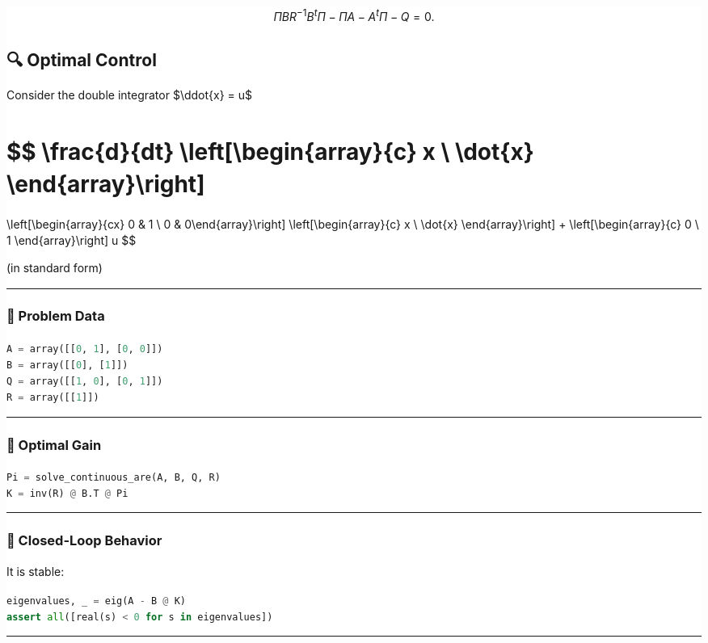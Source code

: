   $$
  \Pi B R^{-1} B^t \Pi - \Pi A - A^t \Pi - Q = 0.
  $$

## 🔍 Optimal Control

Consider the double integrator $\ddot{x} = u$

$$
\frac{d}{dt}
\left[\begin{array}{c} x \\ \dot{x} \end{array}\right]
=
\left[\begin{array}{cx} 0 & 1 \\ 0 & 0\end{array}\right]
\left[\begin{array}{c} x \\ \dot{x} \end{array}\right]
+
\left[\begin{array}{c} 0 \\ 1 \end{array}\right]
u
$$

(in standard form)

--------------------------------------------------------------------------------

### 🐍 Problem Data

```python
A = array([[0, 1], [0, 0]])
B = array([[0], [1]])
Q = array([[1, 0], [0, 1]])
R = array([[1]])
```

--------------------------------------------------------------------------------


### 🐍 Optimal Gain

```python
Pi = solve_continuous_are(A, B, Q, R)
K = inv(R) @ B.T @ Pi
```

--------------------------------------------------------------------------------



### 🐍 Closed-Loop Behavior

It is stable:


```python
eigenvalues, _ = eig(A - B @ K)
assert all([real(s) < 0 for s in eigenvalues])
```

--------------------------------------------------------------------------------
